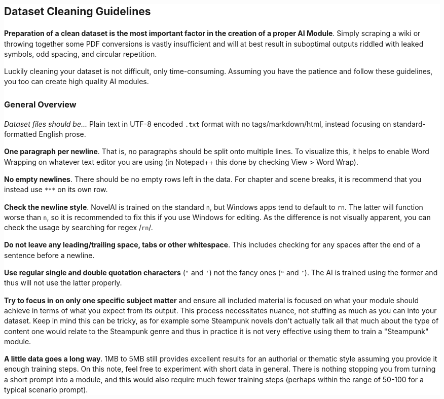 ## Dataset Cleaning Guidelines

**Preparation of a clean dataset is the most important factor in the
creation of a proper AI Module**. Simply scraping a wiki or throwing
together some PDF conversions is vastly insufficient and will at best
result in suboptimal outputs riddled with leaked symbols, odd spacing,
and circular repetition.

Luckily cleaning your dataset is not difficult, only time-consuming.
Assuming you have the patience and follow these guidelines, you too can
create high quality AI modules.

### General Overview

*Dataset files should be...*
Plain text in UTF-8 encoded `.txt` format with no tags/markdown/html,
instead focusing on standard-formatted English prose.

**One paragraph per newline**. That is, no paragraphs should be split
onto multiple lines. To visualize this, it helps to enable Word Wrapping
on whatever text editor you are using (in Notepad++ this done by
checking View > Word Wrap).

**No empty newlines**. There should be no empty rows left in the data.
For chapter and scene breaks, it is recommend that you instead use `***`
on its own row.

**Check the newline style**. NovelAI is trained on the standard `n`,
but Windows apps tend to default to `rn`. The latter will function
worse than `n`, so it is recommended to fix this if you use Windows for
editing. As the difference is not visually apparent, you can check the
usage by searching for regex /`rn`/.

**Do not leave any leading/trailing space, tabs or other whitespace**.
This includes checking for any spaces after the end of a sentence before
a newline.

**Use regular single and double quotation characters** (`"` and `'`) not
the fancy ones (`❝` and `❜`). The AI is trained using the former and
thus will not use the latter properly.

**Try to focus in on only one specific subject matter** and ensure all
included material is focused on what your module should achieve in terms
of what you expect from its output. This process necessitates nuance,
not stuffing as much as you can into your dataset. Keep in mind this can
be tricky, as for example some Steampunk novels don't actually talk all
that much about the type of content one would relate to the Steampunk
genre and thus in practice it is not very effective using them to train
a "Steampunk" module.

**A little data goes a long way**. 1MB to 5MB still provides excellent
results for an authorial or thematic style assuming you provide it
enough training steps. On this note, feel free to experiment with short
data in general. There is nothing stopping you from turning a short
prompt into a module, and this would also require much fewer training
steps (perhaps within the range of 50-100 for a typical scenario
prompt).
